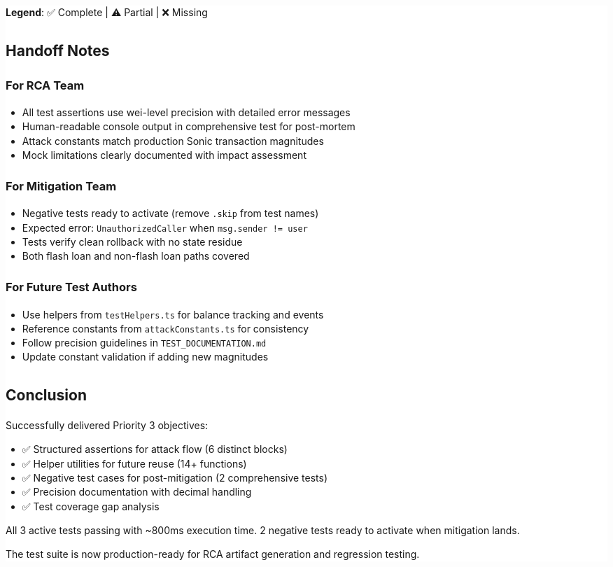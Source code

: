 **Legend**: ✅ Complete | ⚠️ Partial | ❌ Missing

## Handoff Notes

### For RCA Team
- All test assertions use wei-level precision with detailed error messages
- Human-readable console output in comprehensive test for post-mortem
- Attack constants match production Sonic transaction magnitudes
- Mock limitations clearly documented with impact assessment

### For Mitigation Team
- Negative tests ready to activate (remove `.skip` from test names)
- Expected error: `UnauthorizedCaller` when `msg.sender != user`
- Tests verify clean rollback with no state residue
- Both flash loan and non-flash loan paths covered

### For Future Test Authors
- Use helpers from `testHelpers.ts` for balance tracking and events
- Reference constants from `attackConstants.ts` for consistency
- Follow precision guidelines in `TEST_DOCUMENTATION.md`
- Update constant validation if adding new magnitudes

## Conclusion

Successfully delivered Priority 3 objectives:
- ✅ Structured assertions for attack flow (6 distinct blocks)
- ✅ Helper utilities for future reuse (14+ functions)
- ✅ Negative test cases for post-mitigation (2 comprehensive tests)
- ✅ Precision documentation with decimal handling
- ✅ Test coverage gap analysis

All 3 active tests passing with ~800ms execution time. 2 negative tests ready to activate when mitigation lands.

The test suite is now production-ready for RCA artifact generation and regression testing.